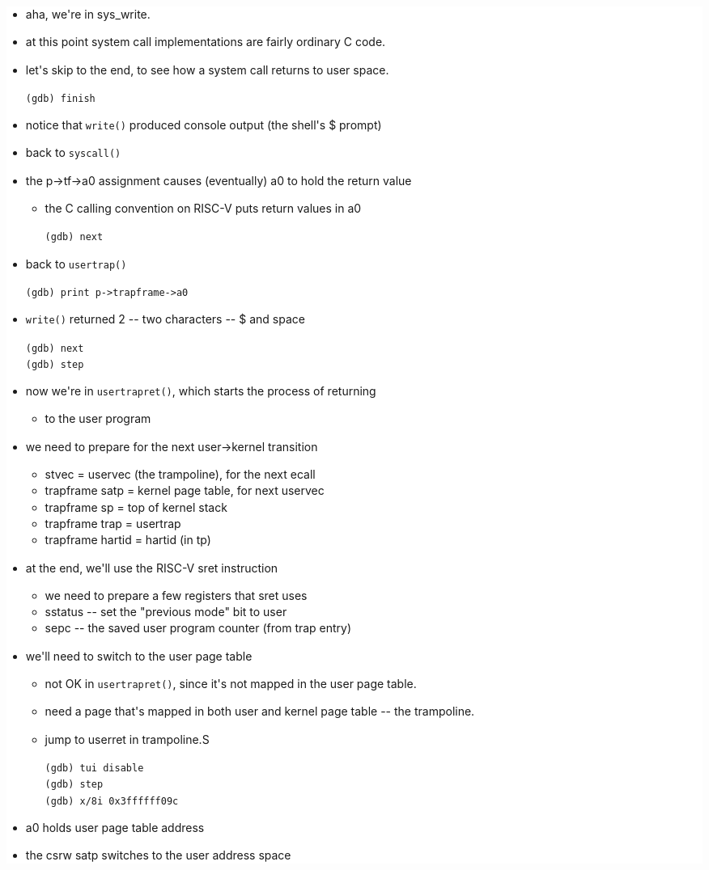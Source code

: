 - aha, we're in sys_write.
- at this point system call implementations are fairly ordinary C code.
- let's skip to the end, to see how a system call returns to user space.

    ```shell
    (gdb) finish
    ```

- notice that `write()` produced console output (the shell's $ prompt)
- back to `syscall()`
- the p->tf->a0 assignment causes (eventually) a0 to hold the return value
  - the C calling convention on RISC-V puts return values in a0

    ```shell
    (gdb) next
    ```

- back to `usertrap()`

    ```shell
    (gdb) print p->trapframe->a0
    ```

- `write()` returned 2 -- two characters -- $ and space

    ```shell
    (gdb) next
    (gdb) step
    ```

- now we're in `usertrapret()`, which starts the process of returning
  - to the user program

- we need to prepare for the next user->kernel transition
  - stvec = uservec (the trampoline), for the next ecall
  - trapframe satp = kernel page table, for next uservec
  - trapframe sp = top of kernel stack
  - trapframe trap = usertrap
  - trapframe hartid = hartid (in tp)

- at the end, we'll use the RISC-V sret instruction
  - we need to prepare a few registers that sret uses
  - sstatus -- set the "previous mode" bit to user
  - sepc -- the saved user program counter (from trap entry)

- we'll need to switch to the user page table
  - not OK in `usertrapret()`, since it's not mapped in the user page table.
  - need a page that's mapped in both user and kernel page table -- the trampoline.
  - jump to userret in trampoline.S

    ```shell
    (gdb) tui disable
    (gdb) step
    (gdb) x/8i 0x3ffffff09c
    ```

- a0 holds user page table address
- the csrw satp switches to the user address space
